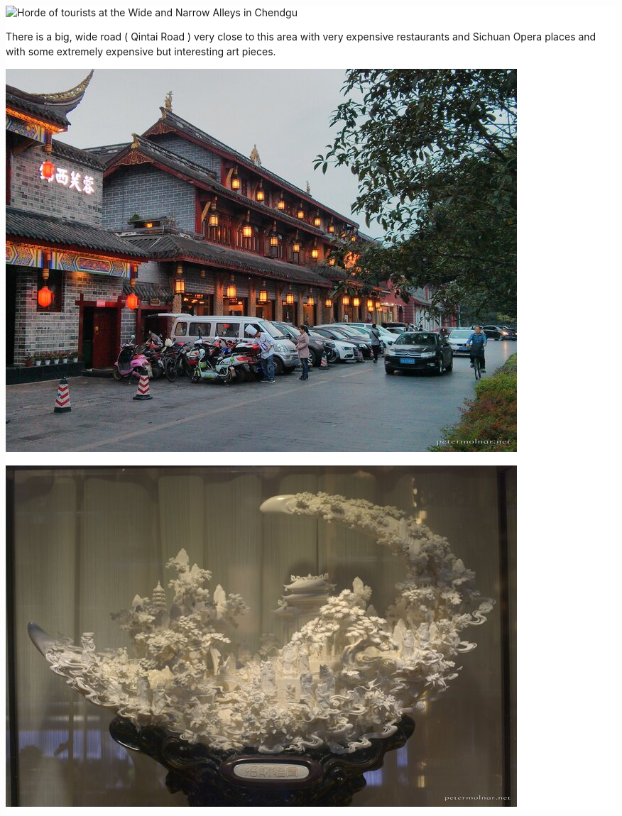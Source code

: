 ![Horde of tourists at the Wide and Narrow Alleys in
Chendgu](chengdu_wide_and_narrow_alley.jpg)

There is a big, wide road ( Qintai Road ) very close to this area with
very expensive restaurants and Sichuan Opera places and with some
extremely expensive but interesting art pieces.

![Qintai Road in Chendgu](chengdu_qintai_road.jpg)

![Art piece on Qintai Road](chengdu_qintai_road_art.jpg)
